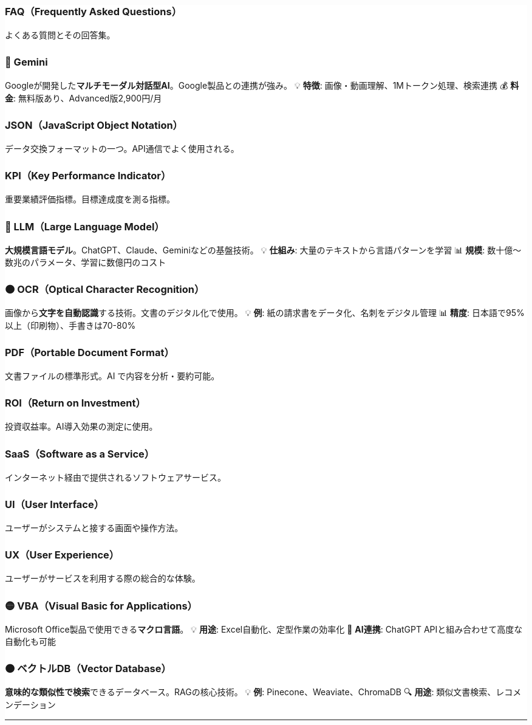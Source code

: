 ### FAQ（Frequently Asked Questions）
よくある質問とその回答集。

### 🔴 Gemini
Googleが開発した**マルチモーダル対話型AI**。Google製品との連携が強み。
💡 **特徴**: 画像・動画理解、1Mトークン処理、検索連携
💰 **料金**: 無料版あり、Advanced版2,900円/月

### JSON（JavaScript Object Notation）
データ交換フォーマットの一つ。API通信でよく使用される。

### KPI（Key Performance Indicator）
重要業績評価指標。目標達成度を測る指標。

### 🔴 LLM（Large Language Model）
**大規模言語モデル**。ChatGPT、Claude、Geminiなどの基盤技術。
💡 **仕組み**: 大量のテキストから言語パターンを学習
📊 **規模**: 数十億〜数兆のパラメータ、学習に数億円のコスト

### 🟠 OCR（Optical Character Recognition）
画像から**文字を自動認識**する技術。文書のデジタル化で使用。
💡 **例**: 紙の請求書をデータ化、名刺をデジタル管理
📊 **精度**: 日本語で95%以上（印刷物）、手書きは70-80%

### PDF（Portable Document Format）
文書ファイルの標準形式。AI で内容を分析・要約可能。

### ROI（Return on Investment）
投資収益率。AI導入効果の測定に使用。

### SaaS（Software as a Service）
インターネット経由で提供されるソフトウェアサービス。

### UI（User Interface）
ユーザーがシステムと接する画面や操作方法。

### UX（User Experience）
ユーザーがサービスを利用する際の総合的な体験。

### 🟡 VBA（Visual Basic for Applications）
Microsoft Office製品で使用できる**マクロ言語**。
💡 **用途**: Excel自動化、定型作業の効率化
🤖 **AI連携**: ChatGPT APIと組み合わせて高度な自動化も可能

### 🟠 ベクトルDB（Vector Database）
**意味的な類似性で検索**できるデータベース。RAGの核心技術。
💡 **例**: Pinecone、Weaviate、ChromaDB
🔍 **用途**: 類似文書検索、レコメンデーション

---